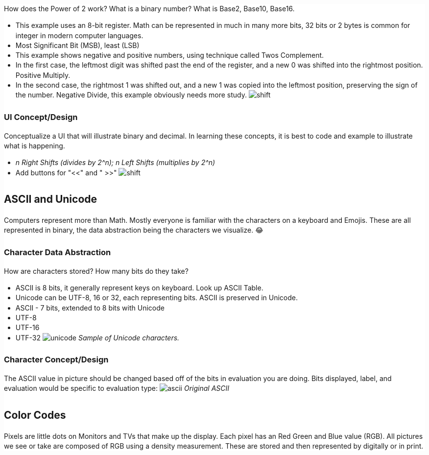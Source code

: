 How does the Power of 2 work?  What is a binary number?  What is Base2, Base10, Base16.

- This example uses an 8-bit register.  Math can be represented in much in many more bits, 32 bits or 2 bytes is common for integer in modern computer languages.
- Most Significant Bit (MSB), least (LSB)
- This example shows negative and positive numbers, using technique called Twos Complement.
- In the first case, the leftmost digit was shifted past the end of the register, and a new 0 was shifted into the rightmost position. Positive Multiply.
- In the second case, the rightmost 1 was shifted out, and a new 1 was copied into the leftmost position, preserving the sign of the number. Negative Divide, this example obviously needs more study.
![shift]({{site.baseurl}}/images/binary/elaboration_of_shift.png)

### UI Concept/Design

Conceptualize a UI that will illustrate binary and decimal.  In learning these concepts, it is best to code and example to illustrate what is happening.

- *n Right Shifts (divides by 2^n); n Left Shifts (multiplies by 2^n)*
- Add buttons for  "<<"   and  " >>"
![shift]({{site.baseurl}}/images/binary/binary_shift.png)

## ASCII and Unicode

Computers represent more than Math.  Mostly everyone is familiar with the characters on a keyboard and Emojis.  These are all represented in binary, the data abstraction being the characters we visualize. 😂

### Character Data Abstraction

How are characters stored?  How many bits do they take?  

- ASCII is 8 bits, it generally represent keys on keyboard.  Look up ASCII Table.
- Unicode can be UTF-8, 16 or 32, each representing bits.  ASCII is preserved in Unicode.
- ASCII - 7 bits, extended to 8 bits with Unicode
- UTF-8
- UTF-16
- UTF-32
![unicode]({{site.baseurl}}/images/binary/sample_unicode.png)
*Sample of Unicode characters.*

### Character Concept/Design

The ASCII value in picture should be changed based off of the bits in evaluation you are doing.  Bits displayed, label, and evaluation would be specific to evaluation type:
![ascii]({{site.baseurl}}/images/binary/ascii_label.png)
*Original ASCII*

## Color Codes

Pixels are little dots on Monitors and TVs that make up the display. Each pixel has an Red Green and Blue value (RGB).   All pictures we see or take are composed of RGB using a density measurement.  These are stored and then represented by digitally or in print.

